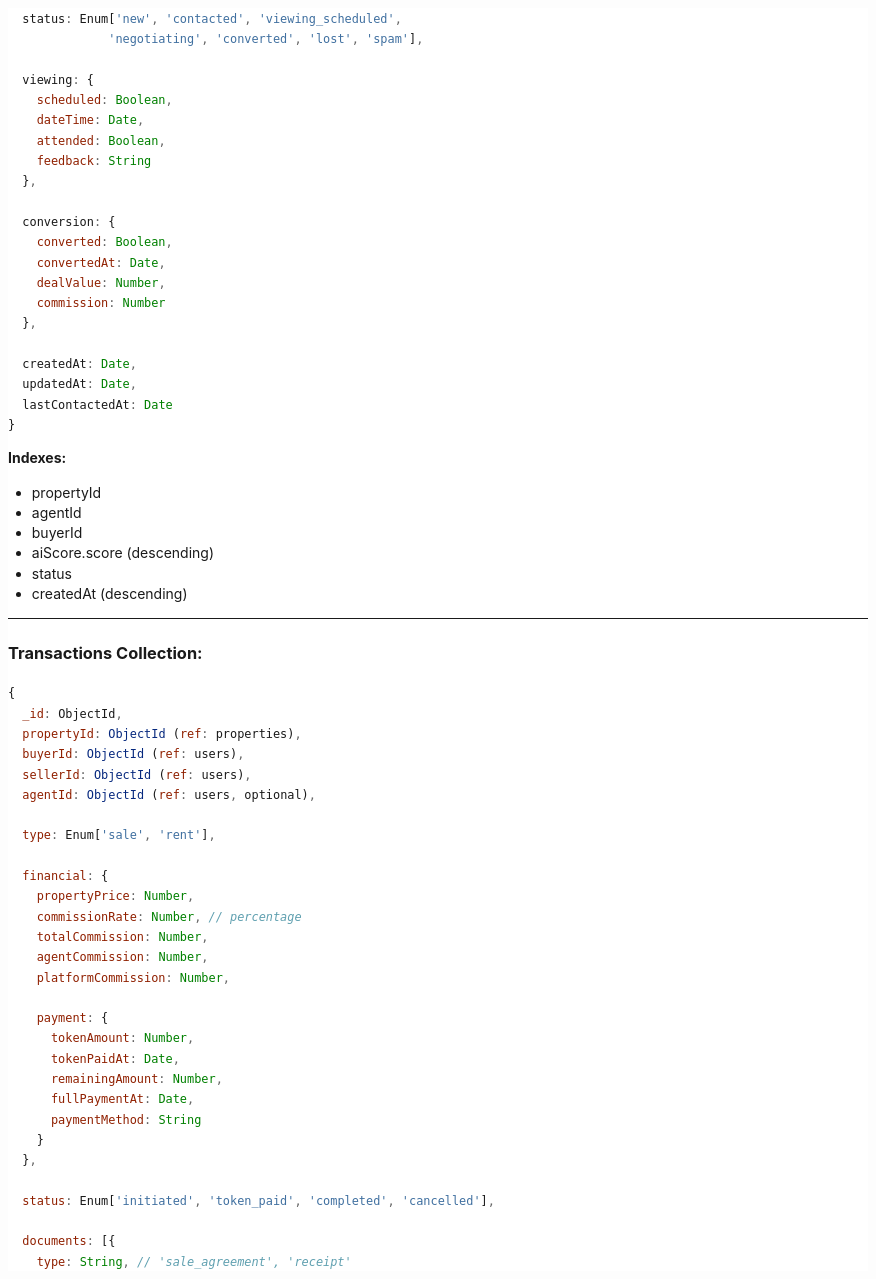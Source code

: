 ```javascript
  status: Enum['new', 'contacted', 'viewing_scheduled', 
              'negotiating', 'converted', 'lost', 'spam'],
  
  viewing: {
    scheduled: Boolean,
    dateTime: Date,
    attended: Boolean,
    feedback: String
  },
  
  conversion: {
    converted: Boolean,
    convertedAt: Date,
    dealValue: Number,
    commission: Number
  },
  
  createdAt: Date,
  updatedAt: Date,
  lastContactedAt: Date
}
```

**Indexes:**
- propertyId
- agentId
- buyerId
- aiScore.score (descending)
- status
- createdAt (descending)

---

### **Transactions Collection:**
```javascript
{
  _id: ObjectId,
  propertyId: ObjectId (ref: properties),
  buyerId: ObjectId (ref: users),
  sellerId: ObjectId (ref: users),
  agentId: ObjectId (ref: users, optional),
  
  type: Enum['sale', 'rent'],
  
  financial: {
    propertyPrice: Number,
    commissionRate: Number, // percentage
    totalCommission: Number,
    agentCommission: Number,
    platformCommission: Number,
    
    payment: {
      tokenAmount: Number,
      tokenPaidAt: Date,
      remainingAmount: Number,
      fullPaymentAt: Date,
      paymentMethod: String
    }
  },
  
  status: Enum['initiated', 'token_paid', 'completed', 'cancelled'],
  
  documents: [{
    type: String, // 'sale_agreement', 'receipt'
```